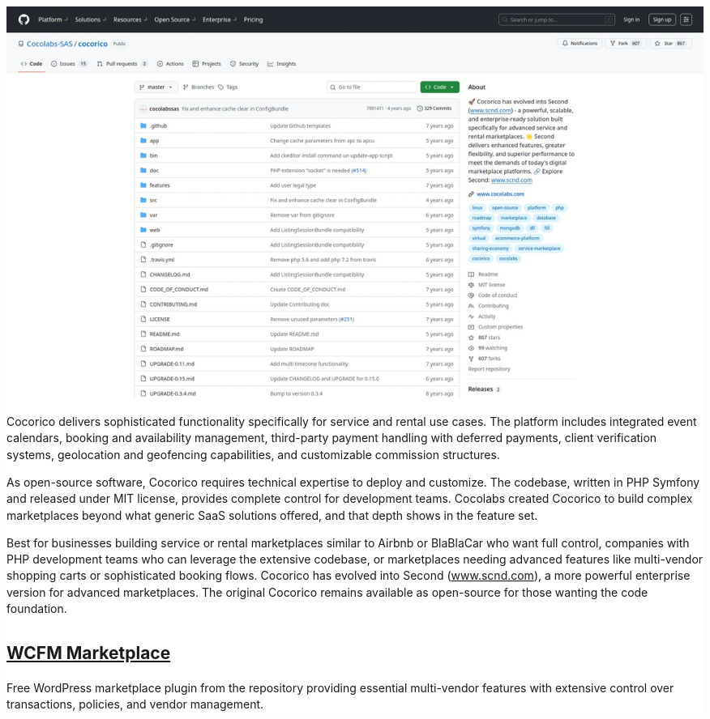 ![Cocorico Screenshot](image/github.webp)


Cocorico delivers sophisticated functionality specifically for service and rental use cases. The platform includes integrated event calendars, booking and availability management, third-party payment handling with deferred payments, client verification systems, geolocation and geofencing capabilities, and customizable commission structures.

As open-source software, Cocorico requires technical expertise to deploy and customize. The codebase, written in PHP Symfony and released under MIT license, provides complete control for development teams. Cocolabs created Cocorico to build complex marketplaces beyond what generic SaaS solutions offered, and that depth shows in the feature set.

Best for businesses building service or rental marketplaces similar to Airbnb or BlaBlaCar who want full control, companies with PHP development teams who can leverage the extensive codebase, or marketplaces needing advanced features like multi-vendor shopping carts or sophisticated booking flows. Cocorico has evolved into Second (www.scnd.com), a more powerful enterprise version for advanced marketplaces. The original Cocorico remains available as open-source for those wanting the code foundation.

## **[WCFM Marketplace](https://wcfm.com)**

Free WordPress marketplace plugin from the repository providing essential multi-vendor features with extensive control over transactions, policies, and vendor management.

